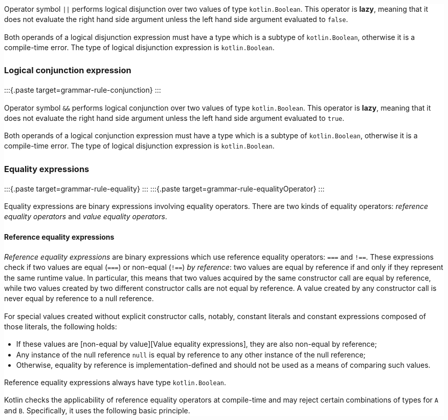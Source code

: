 Operator symbol `||` performs logical disjunction over two values of type `kotlin.Boolean`.
This operator is **lazy**, meaning that it does not evaluate the right hand side argument unless the left hand side argument evaluated to `false`.

Both operands of a logical disjunction expression must have a type which is a subtype of `kotlin.Boolean`, otherwise it is a compile-time error.
The type of logical disjunction expression is `kotlin.Boolean`.

### Logical conjunction expression

:::{.paste target=grammar-rule-conjunction}
:::

Operator symbol `&&` performs logical conjunction over two values of type `kotlin.Boolean`.
This operator is **lazy**, meaning that it does not evaluate the right hand side argument unless the left hand side argument evaluated to `true`.

Both operands of a logical conjunction expression must have a type which is a subtype of `kotlin.Boolean`, otherwise it is a compile-time error.
The type of logical disjunction expression is `kotlin.Boolean`.

### Equality expressions

:::{.paste target=grammar-rule-equality}
:::
:::{.paste target=grammar-rule-equalityOperator}
:::

Equality expressions are binary expressions involving equality operators.
There are two kinds of equality operators: *reference equality operators* and *value equality operators*.

#### Reference equality expressions

*Reference equality expressions* are binary expressions which use reference equality operators: `===` and `!==`.
These expressions check if two values are equal (`===`) or non-equal (`!==`) *by reference*: two values are equal by reference if and only if they represent the same runtime value.
In particular, this means that two values acquired by the same constructor call are equal by reference, while two values created by two different constructor calls are not equal by reference.
A value created by any constructor call is never equal by reference to a null reference.

For special values created without explicit constructor calls, notably, constant literals and constant expressions composed of those literals, the following holds:

- If these values are [non-equal by value][Value equality expressions], they are also non-equal by reference;
- Any instance of the null reference `null` is equal by reference to any other
  instance of the null reference;
- Otherwise, equality by reference is implementation-defined and should not be used as a means of comparing such values.

Reference equality expressions always have type `kotlin.Boolean`.

Kotlin checks the applicability of reference equality operators at compile-time and may reject certain combinations of types for `A` and `B`.
Specifically, it uses the following basic principle.
